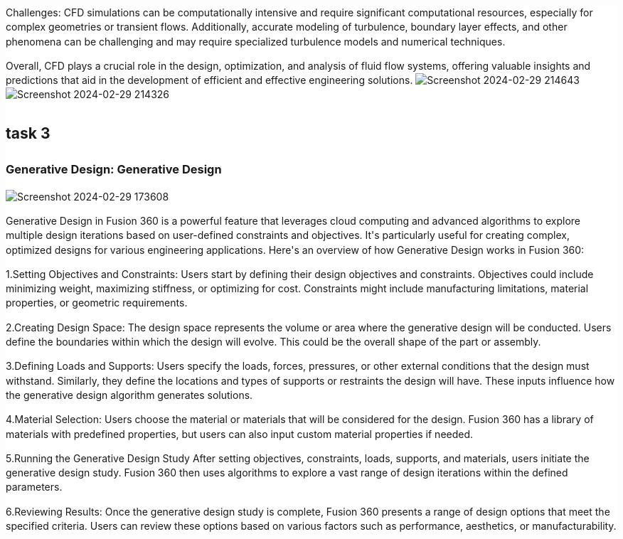 Challenges:
CFD simulations can be computationally intensive and require significant computational resources, especially for complex geometries or transient flows. Additionally, accurate modeling of turbulence, boundary layer effects, and other phenomena can be challenging and may require specialized turbulence models and numerical techniques.

Overall, CFD plays a crucial role in the design, optimization, and analysis of fluid flow systems, offering valuable insights and predictions that aid in the development of efficient and effective engineering solutions.
![Screenshot 2024-02-29 214643](https://github.com/cpoal007/marvel_task2.0/assets/91461743/de86f4f0-c624-47c4-880a-f671ffd9e200)
![Screenshot 2024-02-29 214326](https://github.com/cpoal007/marvel_task2.0/assets/91461743/687cfdc1-1500-4778-ad85-5408948c3432)


## task 3
### Generative Design: Generative Design


![Screenshot 2024-02-29 173608](https://github.com/cpoal007/marvel_task2.0/assets/91461743/59ab49c7-72f8-4ecf-8590-cb8792da8d9e)

Generative Design in Fusion 360 is a powerful feature that leverages cloud computing and advanced algorithms to explore multiple design iterations based on user-defined constraints and objectives. It's particularly useful for creating complex, optimized designs for various engineering applications. Here's an overview of how Generative Design works in Fusion 360:

1.Setting Objectives and Constraints:
Users start by defining their design objectives and constraints. Objectives could include minimizing weight, maximizing stiffness, or optimizing for cost. Constraints might include manufacturing limitations, material properties, or geometric requirements.

2.Creating Design Space:
The design space represents the volume or area where the generative design will be conducted. Users define the boundaries within which the design will evolve. This could be the overall shape of the part or assembly.

3.Defining Loads and Supports:
Users specify the loads, forces, pressures, or other external conditions that the design must withstand. Similarly, they define the locations and types of supports or restraints the design will have. These inputs influence how the generative design algorithm generates solutions.

4.Material Selection:
Users choose the material or materials that will be considered for the design. Fusion 360 has a library of materials with predefined properties, but users can also input custom material properties if needed.

5.Running the Generative Design Study
After setting objectives, constraints, loads, supports, and materials, users initiate the generative design study. Fusion 360 then uses algorithms to explore a vast range of design iterations within the defined parameters.

6.Reviewing Results:
Once the generative design study is complete, Fusion 360 presents a range of design options that meet the specified criteria. Users can review these options based on various factors such as performance, aesthetics, or manufacturability.
